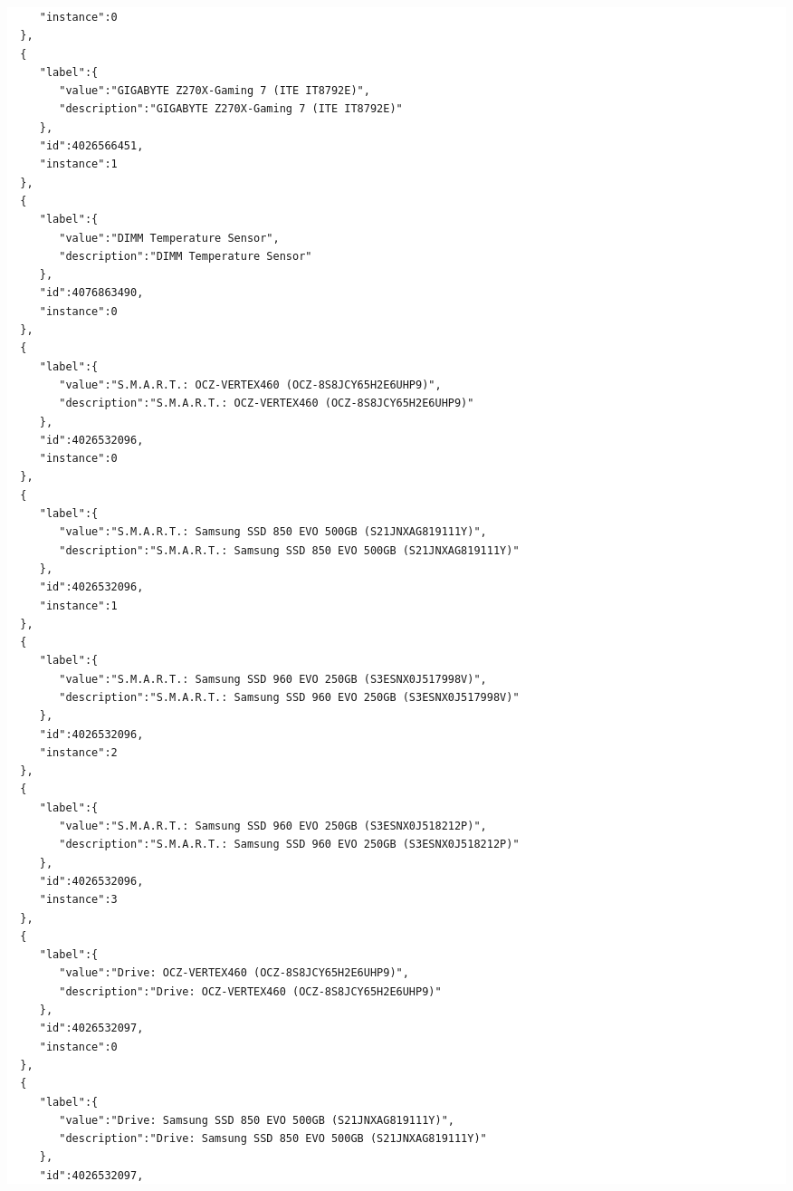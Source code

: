          "instance":0
      },
      {  
         "label":{  
            "value":"GIGABYTE Z270X-Gaming 7 (ITE IT8792E)",
            "description":"GIGABYTE Z270X-Gaming 7 (ITE IT8792E)"
         },
         "id":4026566451,
         "instance":1
      },
      {  
         "label":{  
            "value":"DIMM Temperature Sensor",
            "description":"DIMM Temperature Sensor"
         },
         "id":4076863490,
         "instance":0
      },
      {  
         "label":{  
            "value":"S.M.A.R.T.: OCZ-VERTEX460 (OCZ-8S8JCY65H2E6UHP9)",
            "description":"S.M.A.R.T.: OCZ-VERTEX460 (OCZ-8S8JCY65H2E6UHP9)"
         },
         "id":4026532096,
         "instance":0
      },
      {  
         "label":{  
            "value":"S.M.A.R.T.: Samsung SSD 850 EVO 500GB (S21JNXAG819111Y)",
            "description":"S.M.A.R.T.: Samsung SSD 850 EVO 500GB (S21JNXAG819111Y)"
         },
         "id":4026532096,
         "instance":1
      },
      {  
         "label":{  
            "value":"S.M.A.R.T.: Samsung SSD 960 EVO 250GB (S3ESNX0J517998V)",
            "description":"S.M.A.R.T.: Samsung SSD 960 EVO 250GB (S3ESNX0J517998V)"
         },
         "id":4026532096,
         "instance":2
      },
      {  
         "label":{  
            "value":"S.M.A.R.T.: Samsung SSD 960 EVO 250GB (S3ESNX0J518212P)",
            "description":"S.M.A.R.T.: Samsung SSD 960 EVO 250GB (S3ESNX0J518212P)"
         },
         "id":4026532096,
         "instance":3
      },
      {  
         "label":{  
            "value":"Drive: OCZ-VERTEX460 (OCZ-8S8JCY65H2E6UHP9)",
            "description":"Drive: OCZ-VERTEX460 (OCZ-8S8JCY65H2E6UHP9)"
         },
         "id":4026532097,
         "instance":0
      },
      {  
         "label":{  
            "value":"Drive: Samsung SSD 850 EVO 500GB (S21JNXAG819111Y)",
            "description":"Drive: Samsung SSD 850 EVO 500GB (S21JNXAG819111Y)"
         },
         "id":4026532097,